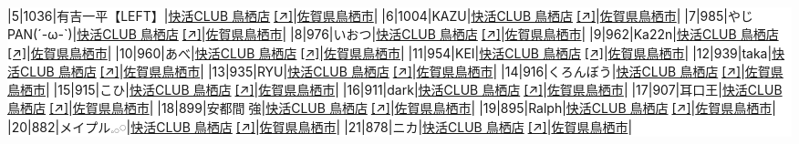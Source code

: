 |5|1036|<span class="rank-name-pd">有吉一平【LEFT】</span>|<a href="/darts/rank/shops/48721.html">快活CLUB 鳥栖店</a> <a href="https://vs.phoenixdarts.com/jp/shop/shopDetailInfo/s_48721?s_seq=48721">[↗]</a>|<a href="/darts/rank/佐賀県/鳥栖市">佐賀県鳥栖市</a>|
|6|1004|<span class="rank-name-pd">KAZU</span>|<a href="/darts/rank/shops/48721.html">快活CLUB 鳥栖店</a> <a href="https://vs.phoenixdarts.com/jp/shop/shopDetailInfo/s_48721?s_seq=48721">[↗]</a>|<a href="/darts/rank/佐賀県/鳥栖市">佐賀県鳥栖市</a>|
|7|985|<span class="rank-name-pd">やじPAN(´-ω-`)</span>|<a href="/darts/rank/shops/48721.html">快活CLUB 鳥栖店</a> <a href="https://vs.phoenixdarts.com/jp/shop/shopDetailInfo/s_48721?s_seq=48721">[↗]</a>|<a href="/darts/rank/佐賀県/鳥栖市">佐賀県鳥栖市</a>|
|8|976|<span class="rank-name-pd">いおつ</span>|<a href="/darts/rank/shops/48721.html">快活CLUB 鳥栖店</a> <a href="https://vs.phoenixdarts.com/jp/shop/shopDetailInfo/s_48721?s_seq=48721">[↗]</a>|<a href="/darts/rank/佐賀県/鳥栖市">佐賀県鳥栖市</a>|
|9|962|<span class="rank-name-pd">Ka22n</span>|<a href="/darts/rank/shops/48721.html">快活CLUB 鳥栖店</a> <a href="https://vs.phoenixdarts.com/jp/shop/shopDetailInfo/s_48721?s_seq=48721">[↗]</a>|<a href="/darts/rank/佐賀県/鳥栖市">佐賀県鳥栖市</a>|
|10|960|<span class="rank-name-pd">あべ</span>|<a href="/darts/rank/shops/48721.html">快活CLUB 鳥栖店</a> <a href="https://vs.phoenixdarts.com/jp/shop/shopDetailInfo/s_48721?s_seq=48721">[↗]</a>|<a href="/darts/rank/佐賀県/鳥栖市">佐賀県鳥栖市</a>|
|11|954|<span class="rank-name-pd">KEI</span>|<a href="/darts/rank/shops/48721.html">快活CLUB 鳥栖店</a> <a href="https://vs.phoenixdarts.com/jp/shop/shopDetailInfo/s_48721?s_seq=48721">[↗]</a>|<a href="/darts/rank/佐賀県/鳥栖市">佐賀県鳥栖市</a>|
|12|939|<span class="rank-name-pd">taka</span>|<a href="/darts/rank/shops/48721.html">快活CLUB 鳥栖店</a> <a href="https://vs.phoenixdarts.com/jp/shop/shopDetailInfo/s_48721?s_seq=48721">[↗]</a>|<a href="/darts/rank/佐賀県/鳥栖市">佐賀県鳥栖市</a>|
|13|935|<span class="rank-name-pd">RYU</span>|<a href="/darts/rank/shops/48721.html">快活CLUB 鳥栖店</a> <a href="https://vs.phoenixdarts.com/jp/shop/shopDetailInfo/s_48721?s_seq=48721">[↗]</a>|<a href="/darts/rank/佐賀県/鳥栖市">佐賀県鳥栖市</a>|
|14|916|<span class="rank-name-pd">くろんぼう</span>|<a href="/darts/rank/shops/48721.html">快活CLUB 鳥栖店</a> <a href="https://vs.phoenixdarts.com/jp/shop/shopDetailInfo/s_48721?s_seq=48721">[↗]</a>|<a href="/darts/rank/佐賀県/鳥栖市">佐賀県鳥栖市</a>|
|15|915|<span class="rank-name-pd">こひ</span>|<a href="/darts/rank/shops/48721.html">快活CLUB 鳥栖店</a> <a href="https://vs.phoenixdarts.com/jp/shop/shopDetailInfo/s_48721?s_seq=48721">[↗]</a>|<a href="/darts/rank/佐賀県/鳥栖市">佐賀県鳥栖市</a>|
|16|911|<span class="rank-name-pd">dark</span>|<a href="/darts/rank/shops/48721.html">快活CLUB 鳥栖店</a> <a href="https://vs.phoenixdarts.com/jp/shop/shopDetailInfo/s_48721?s_seq=48721">[↗]</a>|<a href="/darts/rank/佐賀県/鳥栖市">佐賀県鳥栖市</a>|
|17|907|<span class="rank-name-pd">耳口王</span>|<a href="/darts/rank/shops/48721.html">快活CLUB 鳥栖店</a> <a href="https://vs.phoenixdarts.com/jp/shop/shopDetailInfo/s_48721?s_seq=48721">[↗]</a>|<a href="/darts/rank/佐賀県/鳥栖市">佐賀県鳥栖市</a>|
|18|899|<span class="rank-name-pd">安都間 強</span>|<a href="/darts/rank/shops/48721.html">快活CLUB 鳥栖店</a> <a href="https://vs.phoenixdarts.com/jp/shop/shopDetailInfo/s_48721?s_seq=48721">[↗]</a>|<a href="/darts/rank/佐賀県/鳥栖市">佐賀県鳥栖市</a>|
|19|895|<span class="rank-name-pd">Ralph</span>|<a href="/darts/rank/shops/48721.html">快活CLUB 鳥栖店</a> <a href="https://vs.phoenixdarts.com/jp/shop/shopDetailInfo/s_48721?s_seq=48721">[↗]</a>|<a href="/darts/rank/佐賀県/鳥栖市">佐賀県鳥栖市</a>|
|20|882|<span class="rank-name-pd">メイプル𓈒𓂂𓏸</span>|<a href="/darts/rank/shops/48721.html">快活CLUB 鳥栖店</a> <a href="https://vs.phoenixdarts.com/jp/shop/shopDetailInfo/s_48721?s_seq=48721">[↗]</a>|<a href="/darts/rank/佐賀県/鳥栖市">佐賀県鳥栖市</a>|
|21|878|<span class="rank-name-pd">ニカ</span>|<a href="/darts/rank/shops/48721.html">快活CLUB 鳥栖店</a> <a href="https://vs.phoenixdarts.com/jp/shop/shopDetailInfo/s_48721?s_seq=48721">[↗]</a>|<a href="/darts/rank/佐賀県/鳥栖市">佐賀県鳥栖市</a>|
